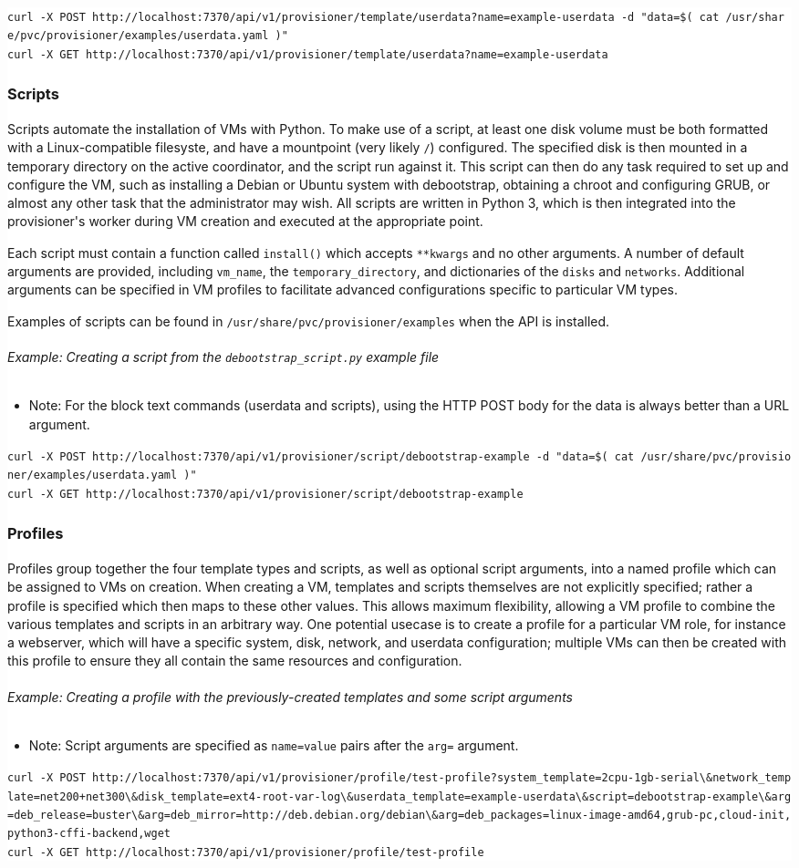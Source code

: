 ```
curl -X POST http://localhost:7370/api/v1/provisioner/template/userdata?name=example-userdata -d "data=$( cat /usr/share/pvc/provisioner/examples/userdata.yaml )"
curl -X GET http://localhost:7370/api/v1/provisioner/template/userdata?name=example-userdata
```

### Scripts

Scripts automate the installation of VMs with Python. To make use of a script, at least one disk volume must be both formatted with a Linux-compatible filesyste, and have a mountpoint (very likely `/`) configured. The specified disk is then mounted in a temporary directory on the active coordinator, and the script run against it. This script can then do any task required to set up and configure the VM, such as installing a Debian or Ubuntu system with debootstrap, obtaining a chroot and configuring GRUB, or almost any other task that the administrator may wish. All scripts are written in Python 3, which is then integrated into the provisioner's worker during VM creation and executed at the appropriate point.

Each script must contain a function called `install()` which accepts `**kwargs` and no other arguments. A number of default arguments are provided, including `vm_name`, the `temporary_directory`, and dictionaries of the `disks` and `networks`. Additional arguments can be specified in VM profiles to facilitate advanced configurations specific to particular VM types.

Examples of scripts can be found in `/usr/share/pvc/provisioner/examples` when the API is installed.

###### Example: Creating a script from the `debootstrap_script.py` example file

* Note: For the block text commands (userdata and scripts), using the HTTP POST body for the data is always better than a URL argument.

```
curl -X POST http://localhost:7370/api/v1/provisioner/script/debootstrap-example -d "data=$( cat /usr/share/pvc/provisioner/examples/userdata.yaml )"
curl -X GET http://localhost:7370/api/v1/provisioner/script/debootstrap-example
```

### Profiles

Profiles group together the four template types and scripts, as well as optional script arguments, into a named profile which can be assigned to VMs on creation. When creating a VM, templates and scripts themselves are not explicitly specified; rather a profile is specified which then maps to these other values. This allows maximum flexibility, allowing a VM profile to combine the various templates and scripts in an arbitrary way. One potential usecase is to create a profile for a particular VM role, for instance a webserver, which will have a specific system, disk, network, and userdata configuration; multiple VMs can then be created with this profile to ensure they all contain the same resources and configuration.

###### Example: Creating a profile with the previously-created templates and some script arguments

* Note: Script arguments are specified as `name=value` pairs after the `arg=` argument.

```
curl -X POST http://localhost:7370/api/v1/provisioner/profile/test-profile?system_template=2cpu-1gb-serial\&network_template=net200+net300\&disk_template=ext4-root-var-log\&userdata_template=example-userdata\&script=debootstrap-example\&arg=deb_release=buster\&arg=deb_mirror=http://deb.debian.org/debian\&arg=deb_packages=linux-image-amd64,grub-pc,cloud-init,python3-cffi-backend,wget
curl -X GET http://localhost:7370/api/v1/provisioner/profile/test-profile
```
